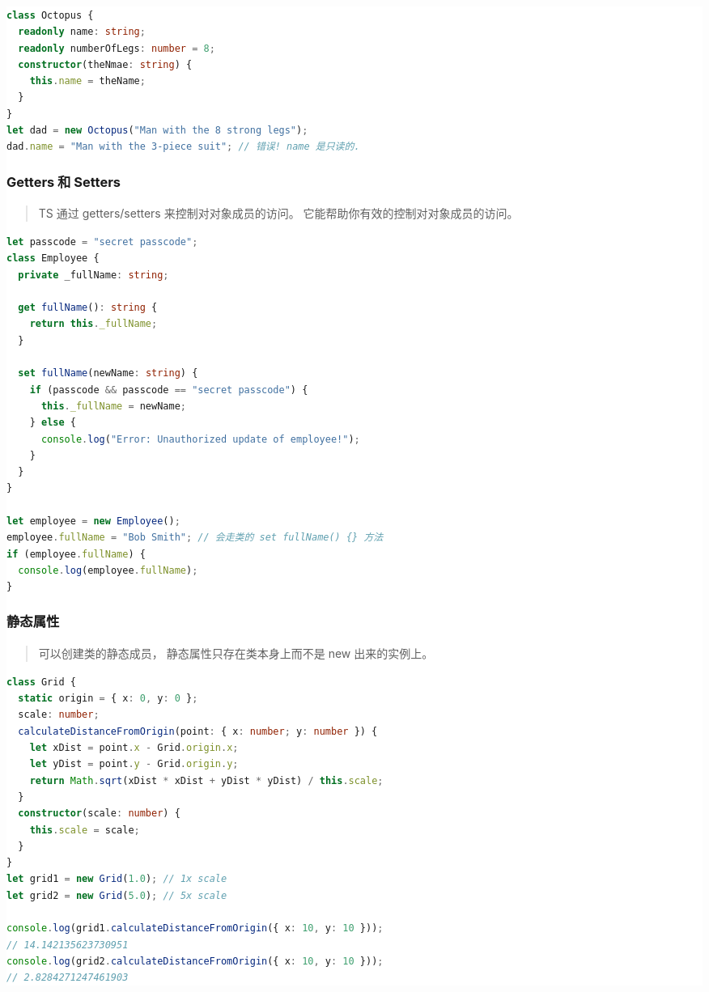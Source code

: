 ```typescript
class Octopus {
  readonly name: string;
  readonly numberOfLegs: number = 8;
  constructor(theNmae: string) {
    this.name = theName;
  }
}
let dad = new Octopus("Man with the 8 strong legs");
dad.name = "Man with the 3-piece suit"; // 错误! name 是只读的.
```

### Getters 和 Setters

> TS 通过 getters/setters 来控制对对象成员的访问。 它能帮助你有效的控制对对象成员的访问。

```typescript
let passcode = "secret passcode";
class Employee {
  private _fullName: string;

  get fullName(): string {
    return this._fullName;
  }

  set fullName(newName: string) {
    if (passcode && passcode == "secret passcode") {
      this._fullName = newName;
    } else {
      console.log("Error: Unauthorized update of employee!");
    }
  }
}

let employee = new Employee();
employee.fullName = "Bob Smith"; // 会走类的 set fullName() {} 方法
if (employee.fullName) {
  console.log(employee.fullName);
}
```

### 静态属性

> 可以创建类的静态成员， 静态属性只存在类本身上而不是 new 出来的实例上。

```typescript
class Grid {
  static origin = { x: 0, y: 0 };
  scale: number;
  calculateDistanceFromOrigin(point: { x: number; y: number }) {
    let xDist = point.x - Grid.origin.x;
    let yDist = point.y - Grid.origin.y;
    return Math.sqrt(xDist * xDist + yDist * yDist) / this.scale;
  }
  constructor(scale: number) {
    this.scale = scale;
  }
}
let grid1 = new Grid(1.0); // 1x scale
let grid2 = new Grid(5.0); // 5x scale

console.log(grid1.calculateDistanceFromOrigin({ x: 10, y: 10 }));
// 14.142135623730951
console.log(grid2.calculateDistanceFromOrigin({ x: 10, y: 10 }));
// 2.8284271247461903
```